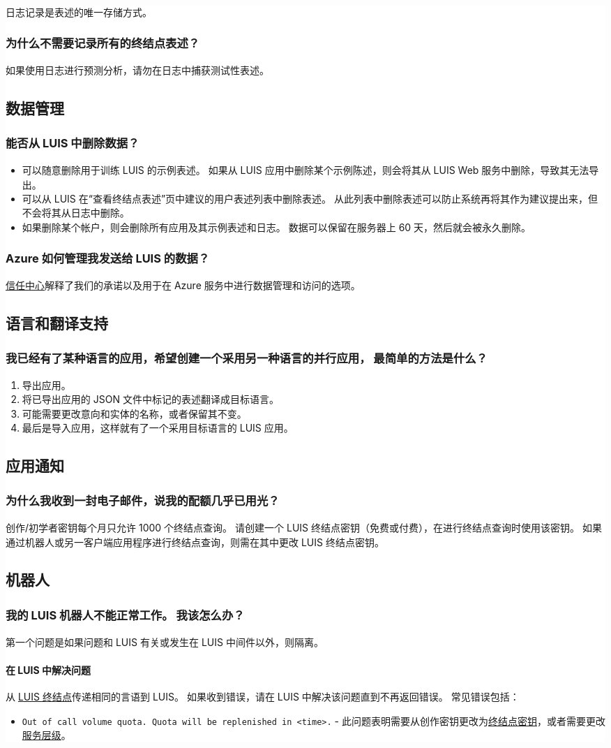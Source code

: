 日志记录是表述的唯一存储方式。

### <a name="why-dont-i-want-all-my-endpoint-utterances-logged"></a>为什么不需要记录所有的终结点表述？
如果使用日志进行预测分析，请勿在日志中捕获测试性表述。

## <a name="data-management"></a>数据管理

### <a name="can-i-delete-data-from-luis"></a>能否从 LUIS 中删除数据？

* 可以随意删除用于训练 LUIS 的示例表述。 如果从 LUIS 应用中删除某个示例陈述，则会将其从 LUIS Web 服务中删除，导致其无法导出。
* 可以从 LUIS 在“查看终结点表述”页中建议的用户表述列表中删除表述。 从此列表中删除表述可以防止系统再将其作为建议提出来，但不会将其从日志中删除。
* 如果删除某个帐户，则会删除所有应用及其示例表述和日志。 数据可以保留在服务器上 60 天，然后就会被永久删除。

### <a name="how-does-azure-manage-data-i-send-to-luis"></a>Azure 如何管理我发送给 LUIS 的数据？

[信任中心](https://www.trustcenter.cn/)解释了我们的承诺以及用于在 Azure 服务中进行数据管理和访问的选项。

## <a name="language-and-translation-support"></a>语言和翻译支持

### <a name="i-have-an-app-in-one-language-and-want-to-create-a-parallel-app-in-another-language-what-is-the-easiest-way-to-do-so"></a>我已经有了某种语言的应用，希望创建一个采用另一种语言的并行应用， 最简单的方法是什么？
1. 导出应用。
2. 将已导出应用的 JSON 文件中标记的表述翻译成目标语言。
3. 可能需要更改意向和实体的名称，或者保留其不变。
4. 最后是导入应用，这样就有了一个采用目标语言的 LUIS 应用。

## <a name="app-notification"></a>应用通知

### <a name="why-did-i-get-an-email-saying-im-almost-out-of-quota"></a>为什么我收到一封电子邮件，说我的配额几乎已用光？
创作/初学者密钥每个月只允许 1000 个终结点查询。 请创建一个 LUIS 终结点密钥（免费或付费），在进行终结点查询时使用该密钥。 如果通过机器人或另一客户端应用程序进行终结点查询，则需在其中更改 LUIS 终结点密钥。

## <a name="bots"></a>机器人

### <a name="my-luis-bot-isnt-working-what-do-i-do"></a>我的 LUIS 机器人不能正常工作。 我该怎么办？

第一个问题是如果问题和 LUIS 有关或发生在 LUIS 中间件以外，则隔离。

#### <a name="resolve-issue-in-luis"></a>在 LUIS 中解决问题
从 [LUIS 终结点](luis-get-started-create-app.md#query-the-v2-api-prediction-endpoint)传递相同的言语到 LUIS。 如果收到错误，请在 LUIS 中解决该问题直到不再返回错误。 常见错误包括：

* `Out of call volume quota. Quota will be replenished in <time>.` - 此问题表明需要从创作密钥更改为[终结点密钥](luis-how-to-azure-subscription.md)，或者需要更改[服务层级](luis-how-to-azure-subscription.md#change-pricing-tier)。
